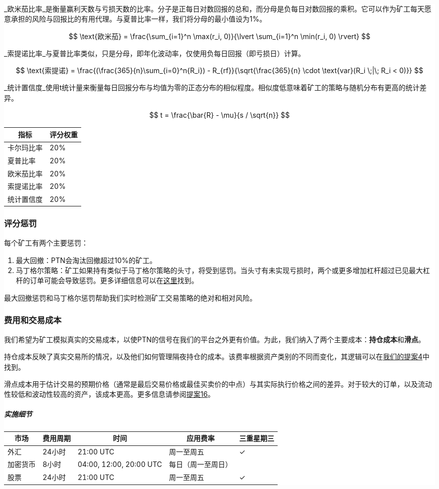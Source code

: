 _欧米茄比率_是衡量赢利天数与亏损天数的比率。分子是正每日对数回报的总和，而分母是负每日对数回报的乘积。它可以作为矿工每天愿意承担的风险与回报比的有用代理。与夏普比率一样，我们将分母的最小值设为1%。

$$
\text{欧米茄} = \frac{\sum_{i=1}^n \max(r_i, 0)}{\lvert \sum_{i=1}^n \min(r_i, 0) \rvert}
$$

_索提诺比率_与夏普比率类似，只是分母，即年化波动率，仅使用负每日回报（即亏损日）计算。

$$
\text{索提诺} = \frac{(\frac{365}{n}\sum_{i=0}^n{R_i}) - R_{rf}}{\sqrt{\frac{365}{n} \cdot \text{var}(R_i \;|\; R_i < 0)}}
$$

_统计置信度_使用t统计量来衡量每日回报分布与均值为零的正态分布的相似程度。相似度低意味着矿工的策略与随机分布有更高的统计差异。

$$
t = \frac{\bar{R} - \mu}{s / \sqrt{n}}
$$

| 指标                  | 评分权重 |
|-------------------------|----------------|
| 卡尔玛比率            | 20%            |
| 夏普比率            | 20%            |
| 欧米茄比率             | 20%            |
| 索提诺比率 		        | 20%            
| 统计置信度	 | 20%	           |

### 评分惩罚

每个矿工有两个主要惩罚：

1. 最大回撤：PTN会淘汰回撤超过10%的矿工。
2. 马丁格尔策略：矿工如果持有类似于马丁格尔策略的头寸，将受到惩罚。当头寸有未实现亏损时，两个或更多增加杠杆超过已见最大杠杆的订单可能会导致惩罚。更多详细信息可以在[这里](https://docs.taoshi.io/tips/p15/)找到。

最大回撤惩罚和马丁格尔惩罚帮助我们实时检测矿工交易策略的绝对和相对风险。


### 费用和交易成本
我们希望为矿工模拟真实的交易成本，以使PTN的信号在我们的平台之外更有价值。为此，我们纳入了两个主要成本：**持仓成本**和**滑点**。

持仓成本反映了真实交易所的情况，以及他们如何管理隔夜持仓的成本。该费率根据资产类别的不同而变化，其逻辑可以在[我们的提案4](https://docs.taoshi.io/tips/p4/)中找到。

滑点成本用于估计交易的预期价格（通常是最后交易价格或最佳买卖价的中点）与其实际执行价格之间的差异。对于较大的订单，以及流动性较低和波动性较高的资产，该成本更高。更多信息请参阅[提案16](https://docs.taoshi.io/tips/p16/)。

##### 实施细节
| 市场   | 费用周期     | 时间                   | 应用费率       | 三重星期三 |
|----------|----------------|-------------------------|---------------------|------------------|
| 外汇    | 24小时            | 21:00 UTC               | 周一至周五             | ✓                |
| 加密货币   | 8小时             | 04:00, 12:00, 20:00 UTC | 每日（周一至周日）     |                  |
| 股票 | 24小时            | 21:00 UTC               | 周一至周五             | ✓                |
